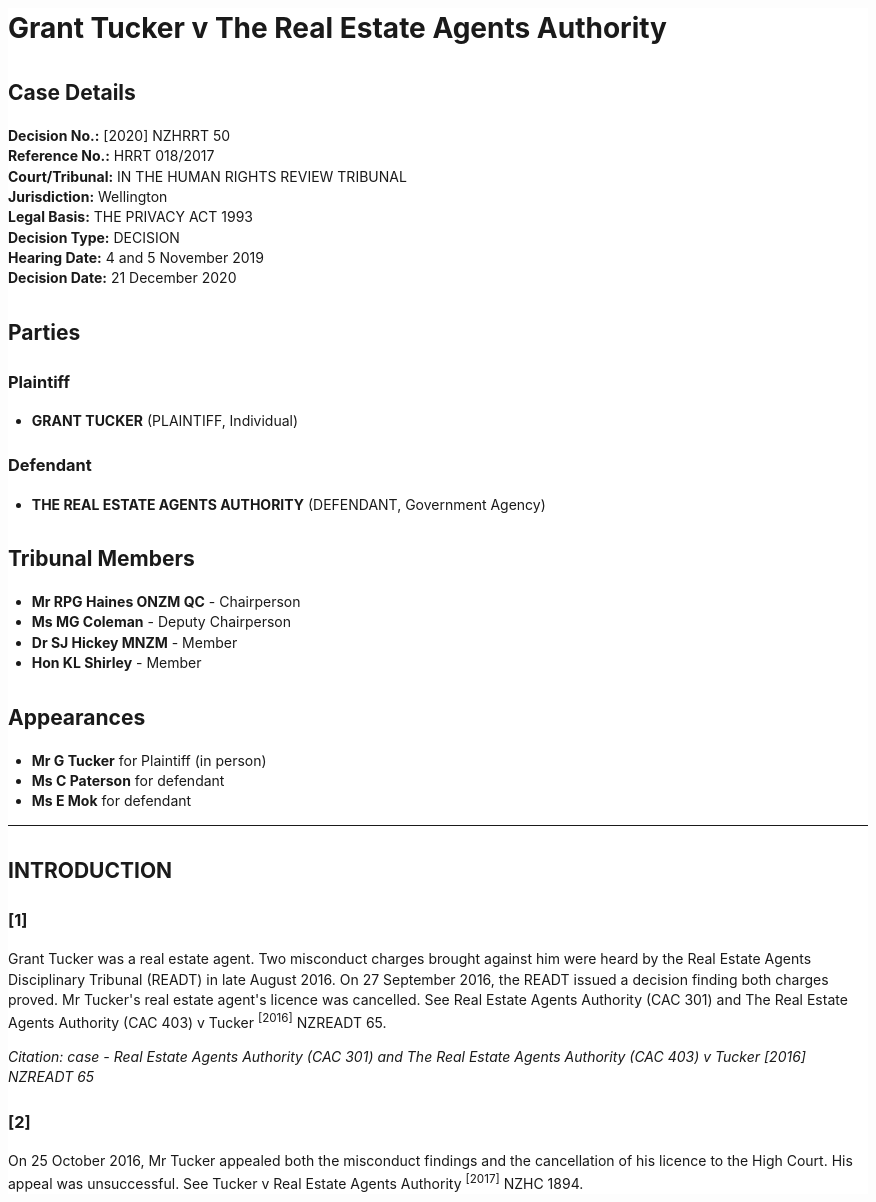 # Grant Tucker v The Real Estate Agents Authority

## Case Details

**Decision No.:** [2020] NZHRRT 50  
**Reference No.:** HRRT 018/2017  
**Court/Tribunal:** IN THE HUMAN RIGHTS REVIEW TRIBUNAL  
**Jurisdiction:** Wellington  
**Legal Basis:** THE PRIVACY ACT 1993  
**Decision Type:** DECISION  
**Hearing Date:** 4 and 5 November 2019  
**Decision Date:** 21 December 2020  

## Parties

### Plaintiff
- **GRANT TUCKER** (PLAINTIFF, Individual)

### Defendant
- **THE REAL ESTATE AGENTS AUTHORITY** (DEFENDANT, Government Agency)

## Tribunal Members
- **Mr RPG Haines ONZM QC** - Chairperson
- **Ms MG Coleman** - Deputy Chairperson
- **Dr SJ Hickey MNZM** - Member
- **Hon KL Shirley** - Member

## Appearances
- **Mr G Tucker** for Plaintiff (in person)
- **Ms C Paterson** for defendant
- **Ms E Mok** for defendant

---

## INTRODUCTION

### [1]
Grant Tucker was a real estate agent. Two misconduct charges brought against him were heard by the Real Estate Agents Disciplinary Tribunal (READT) in late August 2016. On 27 September 2016, the READT issued a decision finding both charges proved. Mr Tucker's real estate agent's licence was cancelled. See Real Estate Agents Authority (CAC 301) and The Real Estate Agents Authority (CAC 403) v Tucker <sup>[2016]</sup> NZREADT 65.

*Citation: case - Real Estate Agents Authority (CAC 301) and The Real Estate Agents Authority (CAC 403) v Tucker [2016] NZREADT 65*

### [2]
On 25 October 2016, Mr Tucker appealed both the misconduct findings and the cancellation of his licence to the High Court. His appeal was unsuccessful. See Tucker v Real Estate Agents Authority <sup>[2017]</sup> NZHC 1894.


[^1]: [This decision is to be cited as Tucker v Real Estate Agents Authority [2020] NZHRRT 50.]